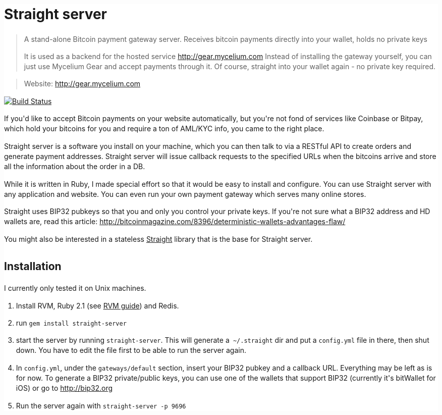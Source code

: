Straight server
===============
> A stand-alone Bitcoin payment gateway server.
> Receives bitcoin payments directly into your wallet, holds no private keys
>
> It is used as a backend for the hosted service http://gear.mycelium.com
> Instead of installing the gateway yourself, you can just use
> Mycelium Gear and accept payments through it. Of course, straight
> into your wallet again - no private key required.

> Website: http://gear.mycelium.com

[![Build Status](https://travis-ci.org/MyceliumGear/straight-server.svg?branch=master)](https://travis-ci.org/MyceliumGear/straight-server)

If you'd like to accept Bitcoin payments on your website automatically, but you're not
fond of services like Coinbase or Bitpay, which hold your bitcoins for you and require a ton
of AML/KYC info, you came to the right place.

Straight server is a software you install on your machine, which you can then talk to
via a RESTful API to create orders and generate payment addresses. Straight server will
issue callback requests to the specified URLs when the bitcoins arrive and store all the information
about the order in a DB.

While it is written in Ruby, I made special effort so that it would be easy to install and configure.
You can use Straight server with any application and website. You can even run your own payment
gateway which serves many online stores.

Straight uses BIP32 pubkeys so that you and only you control your private keys.
If you're not sure what a BIP32 address and HD wallets are, read this article:
http://bitcoinmagazine.com/8396/deterministic-wallets-advantages-flaw/

You might also be interested in a stateless [Straight](https://github.com/snitko/straight) library that is the base for Straight server.

Installation
------------
I currently only tested it on Unix machines.

1. Install RVM, Ruby 2.1 (see [RVM guide](http://rvm.io/rvm/install)) and Redis.

2. run `gem install straight-server`

3. start the server by running `straight-server`. This will generate a` ~/.straight` dir and put a `config.yml`
file in there, then shut down. You have to edit the file first to be able to run the server again.

4. In `config.yml`, under the `gateways/default` section, insert your BIP32 pubkey and a callback URL.
Everything may be left as is for now. To generate a BIP32 private/public keys, you can use one of the
wallets that support BIP32 (currently it's bitWallet for iOS) or go to http://bip32.org

5. Run the server again with `straight-server -p 9696`
